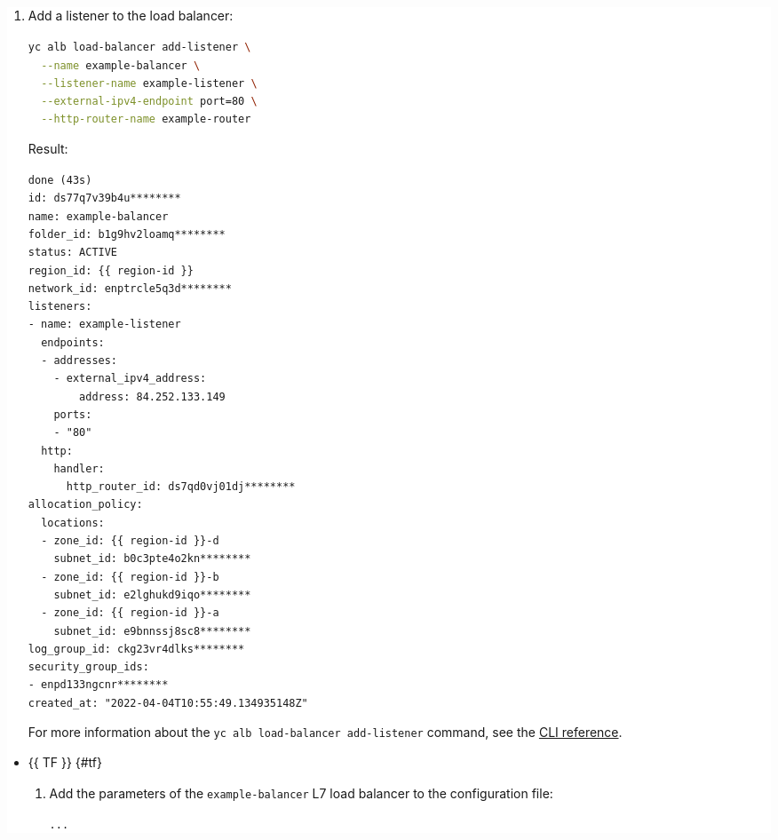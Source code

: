    1. Add a listener to the load balancer:

      ```bash
      yc alb load-balancer add-listener \
        --name example-balancer \
        --listener-name example-listener \
        --external-ipv4-endpoint port=80 \
        --http-router-name example-router
      ```

      Result:

      ```
      done (43s)
      id: ds77q7v39b4u********
      name: example-balancer
      folder_id: b1g9hv2loamq********
      status: ACTIVE
      region_id: {{ region-id }}
      network_id: enptrcle5q3d********
      listeners:
      - name: example-listener
        endpoints:
        - addresses:
          - external_ipv4_address:
              address: 84.252.133.149
          ports:
          - "80"
        http:
          handler:
            http_router_id: ds7qd0vj01dj********
      allocation_policy:
        locations:
        - zone_id: {{ region-id }}-d
          subnet_id: b0c3pte4o2kn********
        - zone_id: {{ region-id }}-b
          subnet_id: e2lghukd9iqo********
        - zone_id: {{ region-id }}-a
          subnet_id: e9bnnssj8sc8********
      log_group_id: ckg23vr4dlks********
      security_group_ids:
      - enpd133ngcnr********
      created_at: "2022-04-04T10:55:49.134935148Z"
      ```

      For more information about the `yc alb load-balancer add-listener` command, see the [CLI reference](../../cli/cli-ref/application-load-balancer/cli-ref/load-balancer/add-listener.md).

- {{ TF }} {#tf}

   1. Add the parameters of the `example-balancer` L7 load balancer to the configuration file:

      ```hcl
      ...
